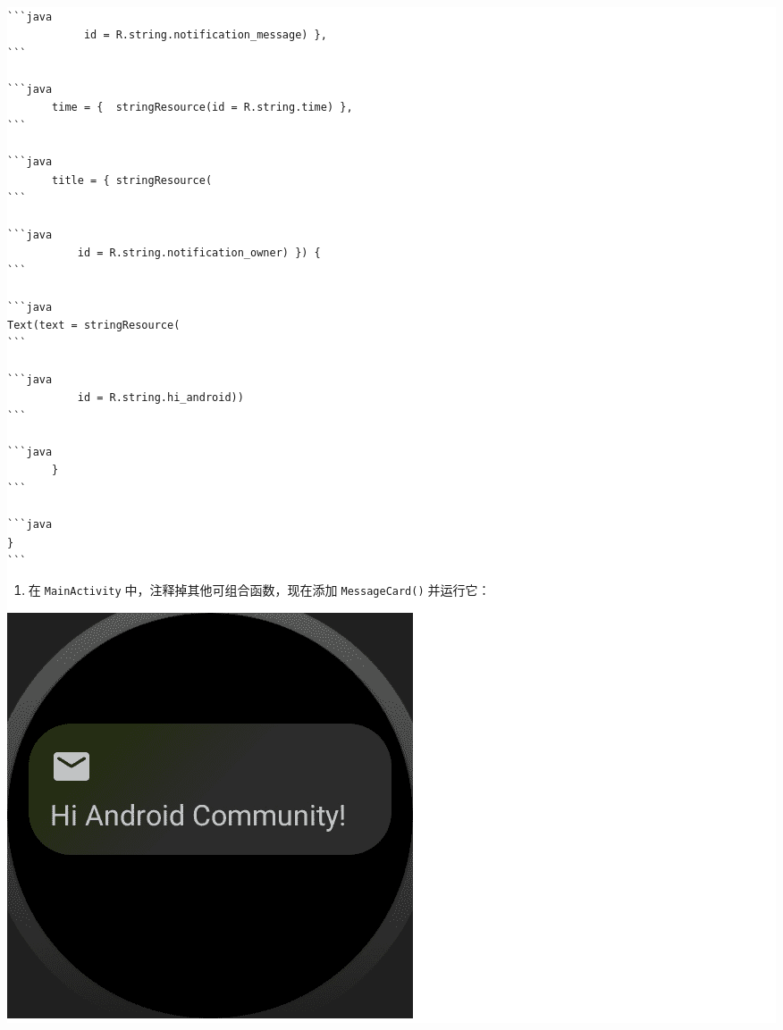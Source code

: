     ```java
                id = R.string.notification_message) },
    ```

    ```java
           time = {  stringResource(id = R.string.time) },
    ```

    ```java
           title = { stringResource(
    ```

    ```java
               id = R.string.notification_owner) }) {
    ```

    ```java
    Text(text = stringResource(
    ```

    ```java
               id = R.string.hi_android))
    ```

    ```java
           }
    ```

    ```java
    }
    ```

1.  在 `MainActivity` 中，注释掉其他可组合函数，现在添加 `MessageCard()` 并运行它：

![图 10.12 – 带通知的 AppCard](img/Figure_10.12.jpg)

